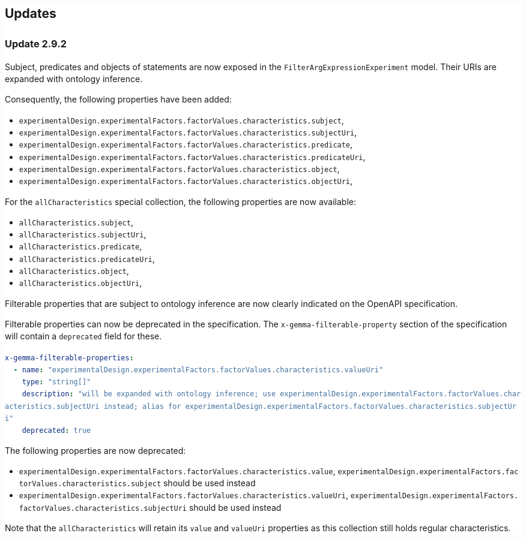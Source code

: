 ## Updates

### Update 2.9.2

Subject, predicates and objects of statements are now exposed in the `FilterArgExpressionExperiment` model. Their URIs
are expanded with ontology inference.

Consequently, the following properties have been added:

- `experimentalDesign.experimentalFactors.factorValues.characteristics.subject`,
- `experimentalDesign.experimentalFactors.factorValues.characteristics.subjectUri`,
- `experimentalDesign.experimentalFactors.factorValues.characteristics.predicate`,
- `experimentalDesign.experimentalFactors.factorValues.characteristics.predicateUri`,
- `experimentalDesign.experimentalFactors.factorValues.characteristics.object`,
- `experimentalDesign.experimentalFactors.factorValues.characteristics.objectUri`,

For the `allCharacteristics` special collection, the following properties are now available:

- `allCharacteristics.subject`,
- `allCharacteristics.subjectUri`,
- `allCharacteristics.predicate`,
- `allCharacteristics.predicateUri`,
- `allCharacteristics.object`,
- `allCharacteristics.objectUri`,

Filterable properties that are subject to ontology inference are now clearly indicated on the OpenAPI specification.

Filterable properties can now be deprecated in the specification. The `x-gemma-filterable-property` section of the
specification will contain a `deprecated` field for these.

```yaml
x-gemma-filterable-properties:
  - name: "experimentalDesign.experimentalFactors.factorValues.characteristics.valueUri"
    type: "string[]"
    description: "will be expanded with ontology inference; use experimentalDesign.experimentalFactors.factorValues.characteristics.subjectUri instead; alias for experimentalDesign.experimentalFactors.factorValues.characteristics.subjectUri"
    deprecated: true
```

The following properties are now deprecated:

- `experimentalDesign.experimentalFactors.factorValues.characteristics.value`,
  `experimentalDesign.experimentalFactors.factorValues.characteristics.subject` should be used instead
- `experimentalDesign.experimentalFactors.factorValues.characteristics.valueUri`,
  `experimentalDesign.experimentalFactors.factorValues.characteristics.subjectUri` should be used instead

Note that the `allCharacteristics` will retain its `value` and `valueUri` properties as this collection still holds
regular characteristics.
